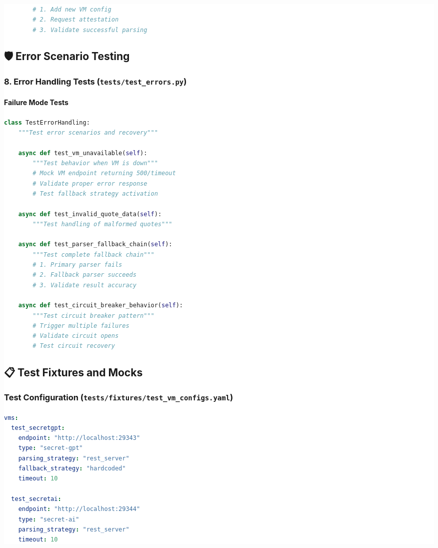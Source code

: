 ```python
        # 1. Add new VM config
        # 2. Request attestation
        # 3. Validate successful parsing
```

## 🛡️ **Error Scenario Testing**

### **8. Error Handling Tests (`tests/test_errors.py`)**

#### **Failure Mode Tests**
```python
class TestErrorHandling:
    """Test error scenarios and recovery"""
    
    async def test_vm_unavailable(self):
        """Test behavior when VM is down"""
        # Mock VM endpoint returning 500/timeout
        # Validate proper error response
        # Test fallback strategy activation
        
    async def test_invalid_quote_data(self):
        """Test handling of malformed quotes"""
        
    async def test_parser_fallback_chain(self):
        """Test complete fallback chain"""
        # 1. Primary parser fails
        # 2. Fallback parser succeeds
        # 3. Validate result accuracy
        
    async def test_circuit_breaker_behavior(self):
        """Test circuit breaker pattern"""
        # Trigger multiple failures
        # Validate circuit opens
        # Test circuit recovery
```

## 📋 **Test Fixtures and Mocks**

### **Test Configuration (`tests/fixtures/test_vm_configs.yaml`)**
```yaml
vms:
  test_secretgpt:
    endpoint: "http://localhost:29343"
    type: "secret-gpt"
    parsing_strategy: "rest_server"
    fallback_strategy: "hardcoded"
    timeout: 10
    
  test_secretai:
    endpoint: "http://localhost:29344"
    type: "secret-ai"
    parsing_strategy: "rest_server"
    timeout: 10
```
